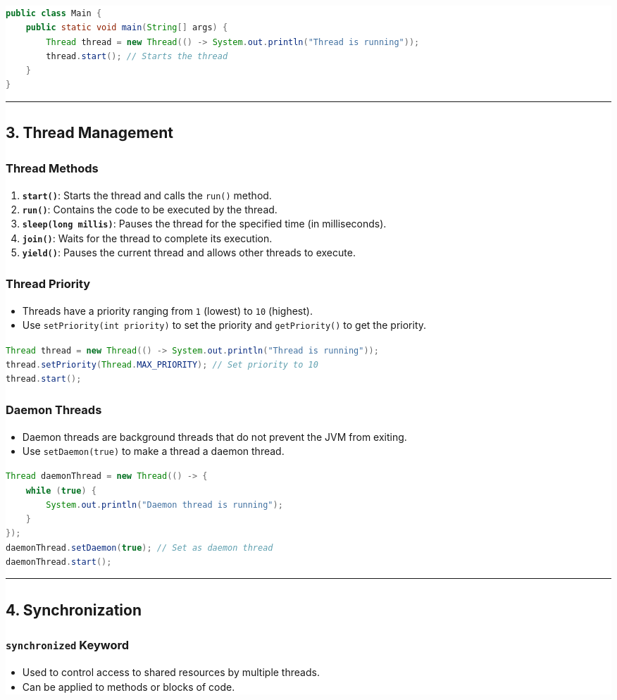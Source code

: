 ```java
public class Main {
    public static void main(String[] args) {
        Thread thread = new Thread(() -> System.out.println("Thread is running"));
        thread.start(); // Starts the thread
    }
}
```

---

## **3. Thread Management**

### **Thread Methods**
1. **`start()`**: Starts the thread and calls the `run()` method.
2. **`run()`**: Contains the code to be executed by the thread.
3. **`sleep(long millis)`**: Pauses the thread for the specified time (in milliseconds).
4. **`join()`**: Waits for the thread to complete its execution.
5. **`yield()`**: Pauses the current thread and allows other threads to execute.

### **Thread Priority**
- Threads have a priority ranging from `1` (lowest) to `10` (highest).
- Use `setPriority(int priority)` to set the priority and `getPriority()` to get the priority.

```java
Thread thread = new Thread(() -> System.out.println("Thread is running"));
thread.setPriority(Thread.MAX_PRIORITY); // Set priority to 10
thread.start();
```

### **Daemon Threads**
- Daemon threads are background threads that do not prevent the JVM from exiting.
- Use `setDaemon(true)` to make a thread a daemon thread.

```java
Thread daemonThread = new Thread(() -> {
    while (true) {
        System.out.println("Daemon thread is running");
    }
});
daemonThread.setDaemon(true); // Set as daemon thread
daemonThread.start();
```

---

## **4. Synchronization**

### **`synchronized` Keyword**
- Used to control access to shared resources by multiple threads.
- Can be applied to methods or blocks of code.
